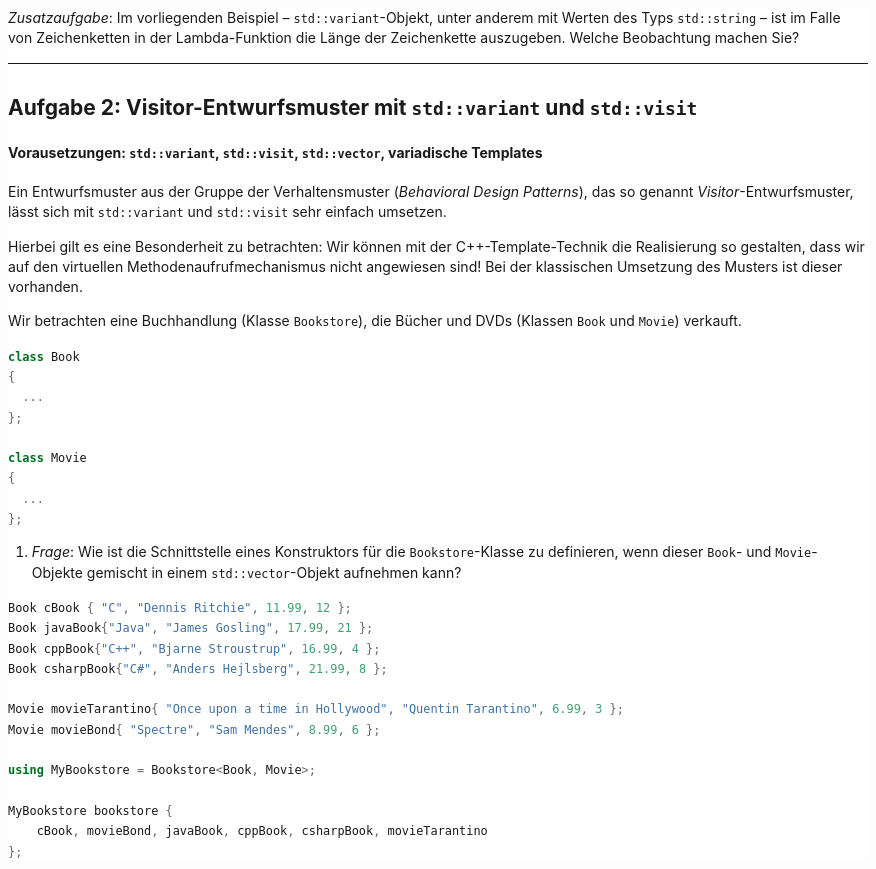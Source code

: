 *Zusatzaufgabe*:
Im vorliegenden Beispiel &ndash; `std::variant`-Objekt, unter anderem mit Werten des Typs `std::string` &ndash; ist
im Falle von Zeichenketten in der Lambda-Funktion die Länge der Zeichenkette auszugeben.
Welche Beobachtung machen Sie?

---

## Aufgabe 2: Visitor-Entwurfsmuster mit `std::variant` und `std::visit`

#### Vorausetzungen: `std::variant`, `std::visit`, `std::vector`, variadische Templates

Ein Entwurfsmuster aus der Gruppe der Verhaltensmuster (*Behavioral Design Patterns*), das so genannt *Visitor*-Entwurfsmuster,
lässt sich mit `std::variant` und `std::visit` sehr einfach umsetzen.

Hierbei gilt es eine Besonderheit zu betrachten:
Wir können mit der C++-Template-Technik die Realisierung so gestalten,
dass wir auf den virtuellen Methodenaufrufmechanismus nicht angewiesen sind!
Bei der klassischen Umsetzung des Musters ist dieser vorhanden.

Wir betrachten eine Buchhandlung (Klasse `Bookstore`), die Bücher und DVDs (Klassen `Book` und `Movie`) verkauft. 

```cpp
class Book
{
  ...
};

class Movie
{
  ...
};
```

1. *Frage*:
Wie ist die Schnittstelle eines Konstruktors für die `Bookstore`-Klasse zu definieren,
wenn dieser `Book`- und `Movie`-Objekte gemischt in einem `std::vector`-Objekt aufnehmen kann?

```cpp
Book cBook { "C", "Dennis Ritchie", 11.99, 12 };
Book javaBook{"Java", "James Gosling", 17.99, 21 };
Book cppBook{"C++", "Bjarne Stroustrup", 16.99, 4 };
Book csharpBook{"C#", "Anders Hejlsberg", 21.99, 8 };

Movie movieTarantino{ "Once upon a time in Hollywood", "Quentin Tarantino", 6.99, 3 };
Movie movieBond{ "Spectre", "Sam Mendes", 8.99, 6 };

using MyBookstore = Bookstore<Book, Movie>;

MyBookstore bookstore {
    cBook, movieBond, javaBook, cppBook, csharpBook, movieTarantino
};
```
